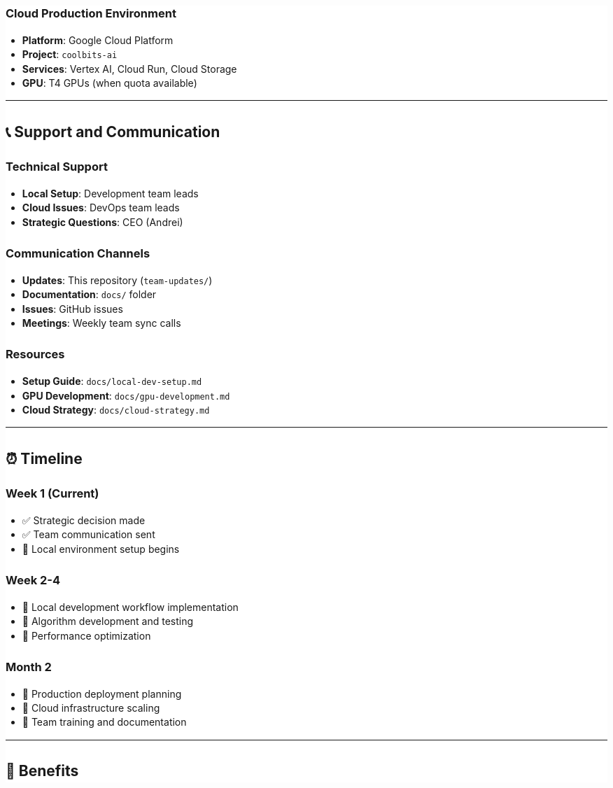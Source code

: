 ### **Cloud Production Environment**
- **Platform**: Google Cloud Platform
- **Project**: `coolbits-ai`
- **Services**: Vertex AI, Cloud Run, Cloud Storage
- **GPU**: T4 GPUs (when quota available)

---

## 📞 **Support and Communication**

### **Technical Support**
- **Local Setup**: Development team leads
- **Cloud Issues**: DevOps team leads
- **Strategic Questions**: CEO (Andrei)

### **Communication Channels**
- **Updates**: This repository (`team-updates/`)
- **Documentation**: `docs/` folder
- **Issues**: GitHub issues
- **Meetings**: Weekly team sync calls

### **Resources**
- **Setup Guide**: `docs/local-dev-setup.md`
- **GPU Development**: `docs/gpu-development.md`
- **Cloud Strategy**: `docs/cloud-strategy.md`

---

## ⏰ **Timeline**

### **Week 1 (Current)**
- ✅ Strategic decision made
- ✅ Team communication sent
- 🔄 Local environment setup begins

### **Week 2-4**
- 🔄 Local development workflow implementation
- 🔄 Algorithm development and testing
- 🔄 Performance optimization

### **Month 2**
- 🔄 Production deployment planning
- 🔄 Cloud infrastructure scaling
- 🔄 Team training and documentation

---

## 🎉 **Benefits**
